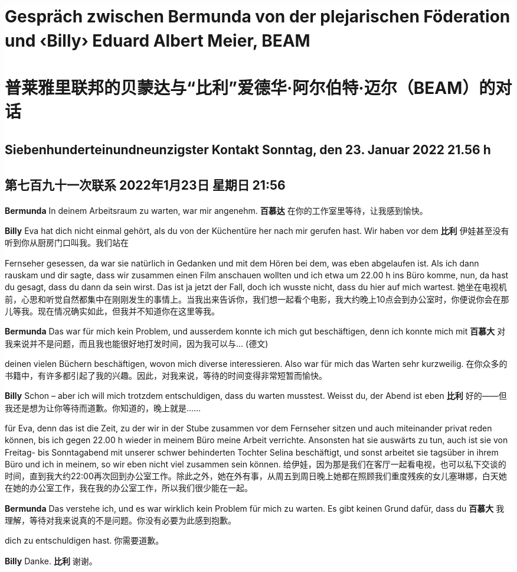 # Gespräch zwischen Bermunda von der plejarischen Föderation und ‹Billy› Eduard Albert Meier, BEAM
# 普莱雅里联邦的贝蒙达与“比利”爱德华·阿尔伯特·迈尔（BEAM）的对话

## Siebenhunderteinundneunzigster Kontakt Sonntag, den 23. Januar 2022 21.56 h
## 第七百九十一次联系 2022年1月23日 星期日 21:56

**Bermunda** In deinem Arbeitsraum zu warten, war mir angenehm.
**百慕达** 在你的工作室里等待，让我感到愉快。

**Billy** Eva hat dich nicht einmal gehört, als du von der Küchentüre her nach mir gerufen hast. Wir haben vor dem
**比利** 伊娃甚至没有听到你从厨房门口叫我。我们站在

Fernseher gesessen, da war sie natürlich in Gedanken und mit dem Hören bei dem, was eben abgelaufen ist. Als ich dann rauskam und dir sagte, dass wir zusammen einen Film anschauen wollten und ich etwa um 22.00 h ins Büro komme, nun, da hast du gesagt, dass du dann da sein wirst. Das ist ja jetzt der Fall, doch ich wusste nicht, dass du hier auf mich wartest.
她坐在电视机前，心思和听觉自然都集中在刚刚发生的事情上。当我出来告诉你，我们想一起看个电影，我大约晚上10点会到办公室时，你便说你会在那儿等我。现在情况确实如此，但我并不知道你在这里等我。

**Bermunda** Das war für mich kein Problem, und ausserdem konnte ich mich gut beschäftigen, denn ich konnte mich mit
**百慕大** 对我来说并不是问题，而且我也能很好地打发时间，因为我可以与... (德文)

deinen vielen Büchern beschäftigen, wovon mich diverse interessieren. Also war für mich das Warten sehr kurzweilig.
在你众多的书籍中，有许多都引起了我的兴趣。因此，对我来说，等待的时间变得非常短暂而愉快。

**Billy** Schon – aber ich will mich trotzdem entschuldigen, dass du warten musstest. Weisst du, der Abend ist eben
**比利** 好的——但我还是想为让你等待而道歉。你知道的，晚上就是……

für Eva, denn das ist die Zeit, zu der wir in der Stube zusammen vor dem Fernseher sitzen und auch miteinander privat reden können, bis ich gegen 22.00 h wieder in meinem Büro meine Arbeit verrichte. Ansonsten hat sie auswärts zu tun, auch ist sie von Freitag- bis Sonntagabend mit unserer schwer behinderten Tochter Selina beschäftigt, und sonst arbeitet sie tagsüber in ihrem Büro und ich in meinem, so wir eben nicht viel zusammen sein können.
给伊娃，因为那是我们在客厅一起看电视，也可以私下交谈的时间，直到我大约22:00再次回到办公室工作。除此之外，她在外有事，从周五到周日晚上她都在照顾我们重度残疾的女儿塞琳娜，白天她在她的办公室工作，我在我的办公室工作，所以我们很少能在一起。

**Bermunda** Das verstehe ich, und es war wirklich kein Problem für mich zu warten. Es gibt keinen Grund dafür, dass du
**百慕大** 我理解，等待对我来说真的不是问题。你没有必要为此感到抱歉。

dich zu entschuldigen hast.
你需要道歉。

**Billy** Danke.
**比利** 谢谢。
